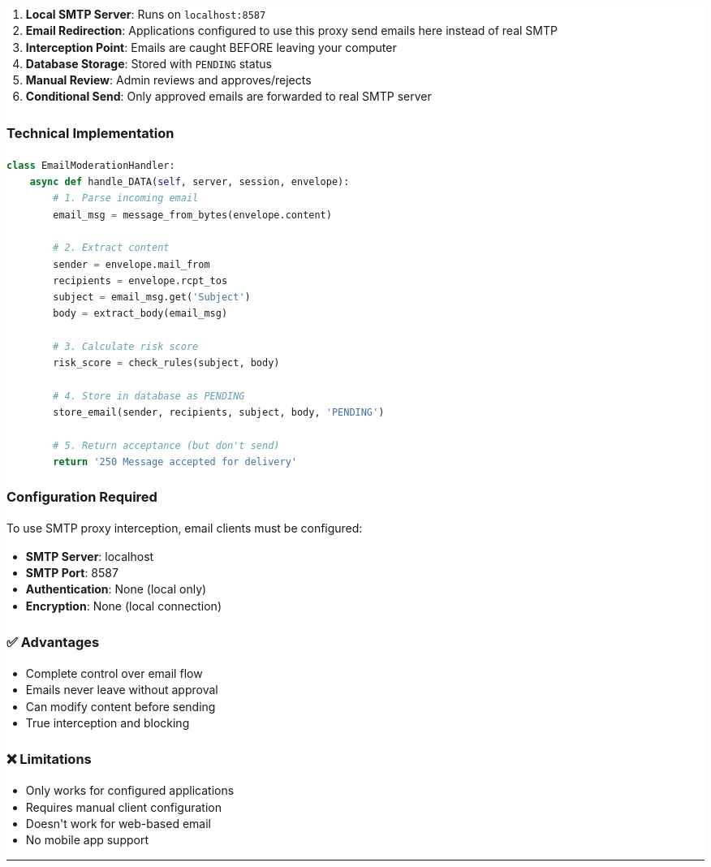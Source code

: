 1. **Local SMTP Server**: Runs on `localhost:8587`
2. **Email Redirection**: Applications configured to use this proxy send emails here instead of real SMTP
3. **Interception Point**: Emails are caught BEFORE leaving your computer
4. **Database Storage**: Stored with `PENDING` status
5. **Manual Review**: Admin reviews and approves/rejects
6. **Conditional Send**: Only approved emails are forwarded to real SMTP server

### Technical Implementation

```python
class EmailModerationHandler:
    async def handle_DATA(self, server, session, envelope):
        # 1. Parse incoming email
        email_msg = message_from_bytes(envelope.content)

        # 2. Extract content
        sender = envelope.mail_from
        recipients = envelope.rcpt_tos
        subject = email_msg.get('Subject')
        body = extract_body(email_msg)

        # 3. Calculate risk score
        risk_score = check_rules(subject, body)

        # 4. Store in database as PENDING
        store_email(sender, recipients, subject, body, 'PENDING')

        # 5. Return acceptance (but don't send)
        return '250 Message accepted for delivery'
```

### Configuration Required

To use SMTP proxy interception, email clients must be configured:

- **SMTP Server**: localhost
- **SMTP Port**: 8587
- **Authentication**: None (local only)
- **Encryption**: None (local connection)

### ✅ Advantages

- Complete control over email flow
- Emails never leave without approval
- Can modify content before sending
- True interception and blocking

### ❌ Limitations

- Only works for configured applications
- Requires manual client configuration
- Doesn't work for web-based email
- No mobile app support

---